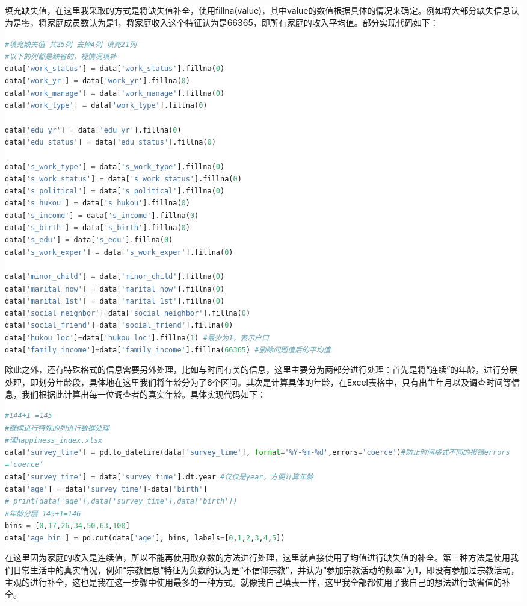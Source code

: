 填充缺失值，在这里我采取的方式是将缺失值补全，使用fillna(value)，其中value的数值根据具体的情况来确定。例如将大部分缺失信息认为是零，将家庭成员数认为是1，将家庭收入这个特征认为是66365，即所有家庭的收入平均值。部分实现代码如下：


```python
#填充缺失值 共25列 去掉4列 填充21列
#以下的列都是缺省的，视情况填补
data['work_status'] = data['work_status'].fillna(0)
data['work_yr'] = data['work_yr'].fillna(0)
data['work_manage'] = data['work_manage'].fillna(0)
data['work_type'] = data['work_type'].fillna(0)

data['edu_yr'] = data['edu_yr'].fillna(0)
data['edu_status'] = data['edu_status'].fillna(0)

data['s_work_type'] = data['s_work_type'].fillna(0)
data['s_work_status'] = data['s_work_status'].fillna(0)
data['s_political'] = data['s_political'].fillna(0)
data['s_hukou'] = data['s_hukou'].fillna(0)
data['s_income'] = data['s_income'].fillna(0)
data['s_birth'] = data['s_birth'].fillna(0)
data['s_edu'] = data['s_edu'].fillna(0)
data['s_work_exper'] = data['s_work_exper'].fillna(0)

data['minor_child'] = data['minor_child'].fillna(0)
data['marital_now'] = data['marital_now'].fillna(0)
data['marital_1st'] = data['marital_1st'].fillna(0)
data['social_neighbor']=data['social_neighbor'].fillna(0)
data['social_friend']=data['social_friend'].fillna(0)
data['hukou_loc']=data['hukou_loc'].fillna(1) #最少为1，表示户口
data['family_income']=data['family_income'].fillna(66365) #删除问题值后的平均值
```

除此之外，还有特殊格式的信息需要另外处理，比如与时间有关的信息，这里主要分为两部分进行处理：首先是将“连续”的年龄，进行分层处理，即划分年龄段，具体地在这里我们将年龄分为了6个区间。其次是计算具体的年龄，在Excel表格中，只有出生年月以及调查时间等信息，我们根据此计算出每一位调查者的真实年龄。具体实现代码如下：


```python
#144+1 =145
#继续进行特殊的列进行数据处理
#读happiness_index.xlsx
data['survey_time'] = pd.to_datetime(data['survey_time'], format='%Y-%m-%d',errors='coerce')#防止时间格式不同的报错errors='coerce‘
data['survey_time'] = data['survey_time'].dt.year #仅仅是year，方便计算年龄
data['age'] = data['survey_time']-data['birth']
# print(data['age'],data['survey_time'],data['birth'])
#年龄分层 145+1=146
bins = [0,17,26,34,50,63,100]
data['age_bin'] = pd.cut(data['age'], bins, labels=[0,1,2,3,4,5]) 
```

在这里因为家庭的收入是连续值，所以不能再使用取众数的方法进行处理，这里就直接使用了均值进行缺失值的补全。第三种方法是使用我们日常生活中的真实情况，例如“宗教信息”特征为负数的认为是“不信仰宗教”，并认为“参加宗教活动的频率”为1，即没有参加过宗教活动，主观的进行补全，这也是我在这一步骤中使用最多的一种方式。就像我自己填表一样，这里我全部都使用了我自己的想法进行缺省值的补全。

